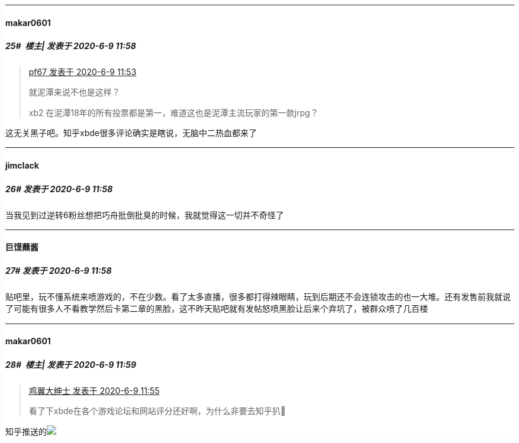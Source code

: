

*****

####  makar0601  
##### 25#         楼主| 发表于 2020-6-9 11:58



<blockquote><a href="httphttps://bbs.saraba1st.com/2b/forum.php?mod=redirect&amp;goto=findpost&amp;pid=47732418&amp;ptid=1940576" target="_blank">pf67 发表于 2020-6-9 11:53</a>

就泥潭来说不也是这样？


xb2 在泥潭18年的所有投票都是第一，难道这也是泥潭主流玩家的第一款jrpg？</blockquote>
这无关黑子吧。知乎xbde很多评论确实是瞎说，无脑中二热血都来了







*****

####  jimclack  
##### 26#       发表于 2020-6-9 11:58




当我见到过逆转6粉丝想把巧舟批倒批臭的时候，我就觉得这一切并不奇怪了







*****

####  巨馍蘸酱  
##### 27#       发表于 2020-6-9 11:58




贴吧里，玩不懂系统来喷游戏的，不在少数。看了太多直播，很多都打得辣眼睛，玩到后期还不会连锁攻击的也一大堆。还有发售前我就说了可能有很多人不看教学然后卡第二章的黑脸，这不昨天贴吧就有发帖怒喷黑脸让后来个弃坑了，被群众喷了几百楼







*****

####  makar0601  
##### 28#         楼主| 发表于 2020-6-9 11:59



<blockquote><a href="httphttps://bbs.saraba1st.com/2b/forum.php?mod=redirect&amp;goto=findpost&amp;pid=47732463&amp;ptid=1940576" target="_blank">鸡翼大绅士 发表于 2020-6-9 11:55</a>

看了下xbde在各个游戏论坛和网站评分还好啊，为什么非要去知乎扒💩</blockquote>
知乎推送的<img src="https://static.saraba1st.com/image/smiley/face2017/068.png" referrerpolicy="no-referrer">
